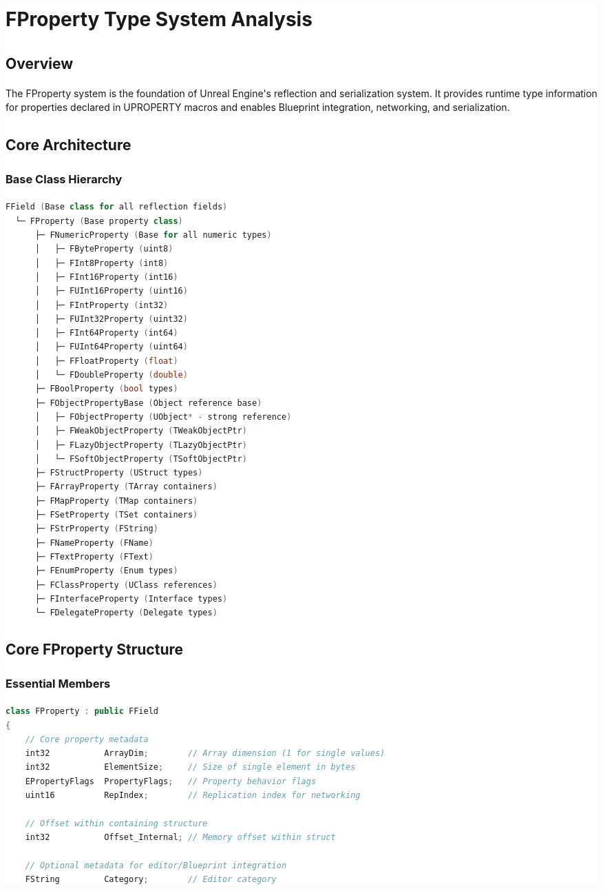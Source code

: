 # FProperty Type System Analysis

## Overview
The FProperty system is the foundation of Unreal Engine's reflection and serialization system. It provides runtime type information for properties declared in UPROPERTY macros and enables Blueprint integration, networking, and serialization.

## Core Architecture

### Base Class Hierarchy

```cpp
FField (Base class for all reflection fields)
  └─ FProperty (Base property class)
      ├─ FNumericProperty (Base for all numeric types)
      │   ├─ FByteProperty (uint8)
      │   ├─ FInt8Property (int8) 
      │   ├─ FInt16Property (int16)
      │   ├─ FUInt16Property (uint16)
      │   ├─ FIntProperty (int32)
      │   ├─ FUInt32Property (uint32)
      │   ├─ FInt64Property (int64)
      │   ├─ FUInt64Property (uint64)
      │   ├─ FFloatProperty (float)
      │   └─ FDoubleProperty (double)
      ├─ FBoolProperty (bool types)
      ├─ FObjectPropertyBase (Object reference base)
      │   ├─ FObjectProperty (UObject* - strong reference)
      │   ├─ FWeakObjectProperty (TWeakObjectPtr)
      │   ├─ FLazyObjectProperty (TLazyObjectPtr)
      │   └─ FSoftObjectProperty (TSoftObjectPtr)
      ├─ FStructProperty (UStruct types)
      ├─ FArrayProperty (TArray containers)
      ├─ FMapProperty (TMap containers)
      ├─ FSetProperty (TSet containers)
      ├─ FStrProperty (FString)
      ├─ FNameProperty (FName)
      ├─ FTextProperty (FText)
      ├─ FEnumProperty (Enum types)
      ├─ FClassProperty (UClass references)
      ├─ FInterfaceProperty (Interface types)
      └─ FDelegateProperty (Delegate types)
```

## Core FProperty Structure

### Essential Members
```cpp
class FProperty : public FField
{
    // Core property metadata
    int32           ArrayDim;        // Array dimension (1 for single values)
    int32           ElementSize;     // Size of single element in bytes
    EPropertyFlags  PropertyFlags;   // Property behavior flags
    uint16          RepIndex;        // Replication index for networking
    
    // Offset within containing structure
    int32           Offset_Internal; // Memory offset within struct
    
    // Optional metadata for editor/Blueprint integration
    FString         Category;        // Editor category
```